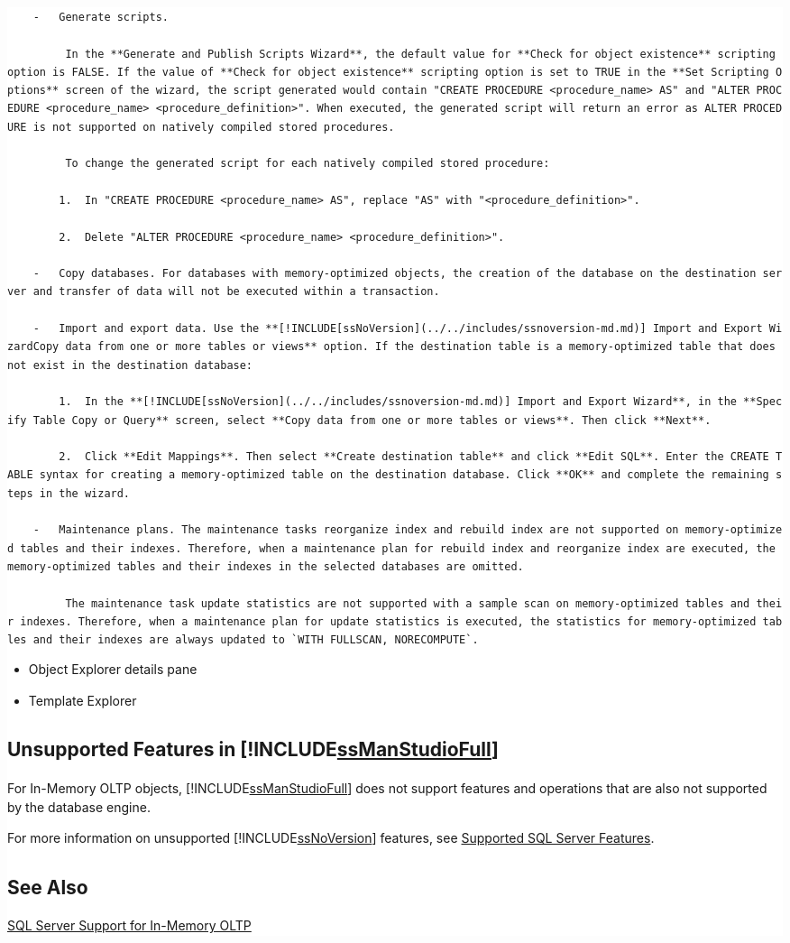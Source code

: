         -   Generate scripts.  
  
             In the **Generate and Publish Scripts Wizard**, the default value for **Check for object existence** scripting option is FALSE. If the value of **Check for object existence** scripting option is set to TRUE in the **Set Scripting Options** screen of the wizard, the script generated would contain "CREATE PROCEDURE <procedure_name> AS" and "ALTER PROCEDURE <procedure_name> <procedure_definition>". When executed, the generated script will return an error as ALTER PROCEDURE is not supported on natively compiled stored procedures.  
  
             To change the generated script for each natively compiled stored procedure:  
  
            1.  In "CREATE PROCEDURE <procedure_name> AS", replace "AS" with "<procedure_definition>".  
  
            2.  Delete "ALTER PROCEDURE <procedure_name> <procedure_definition>".  
  
        -   Copy databases. For databases with memory-optimized objects, the creation of the database on the destination server and transfer of data will not be executed within a transaction.  
  
        -   Import and export data. Use the **[!INCLUDE[ssNoVersion](../../includes/ssnoversion-md.md)] Import and Export WizardCopy data from one or more tables or views** option. If the destination table is a memory-optimized table that does not exist in the destination database:  
  
            1.  In the **[!INCLUDE[ssNoVersion](../../includes/ssnoversion-md.md)] Import and Export Wizard**, in the **Specify Table Copy or Query** screen, select **Copy data from one or more tables or views**. Then click **Next**.  
  
            2.  Click **Edit Mappings**. Then select **Create destination table** and click **Edit SQL**. Enter the CREATE TABLE syntax for creating a memory-optimized table on the destination database. Click **OK** and complete the remaining steps in the wizard.  
  
        -   Maintenance plans. The maintenance tasks reorganize index and rebuild index are not supported on memory-optimized tables and their indexes. Therefore, when a maintenance plan for rebuild index and reorganize index are executed, the memory-optimized tables and their indexes in the selected databases are omitted.  
  
             The maintenance task update statistics are not supported with a sample scan on memory-optimized tables and their indexes. Therefore, when a maintenance plan for update statistics is executed, the statistics for memory-optimized tables and their indexes are always updated to `WITH FULLSCAN, NORECOMPUTE`.  
  
-   Object Explorer details pane  
  
-   Template Explorer  
  
## Unsupported Features in [!INCLUDE[ssManStudioFull](../../includes/ssmanstudiofull-md.md)]  
 For In-Memory OLTP objects, [!INCLUDE[ssManStudioFull](../../includes/ssmanstudiofull-md.md)] does not support features and operations that are also not supported by the database engine.  
  
 For more information on unsupported [!INCLUDE[ssNoVersion](../../includes/ssnoversion-md.md)] features, see [Supported SQL Server Features](unsupported-sql-server-features-for-in-memory-oltp.md).  
  
## See Also  
 [SQL Server Support for In-Memory OLTP](sql-server-support-for-in-memory-oltp.md)  
  
  
